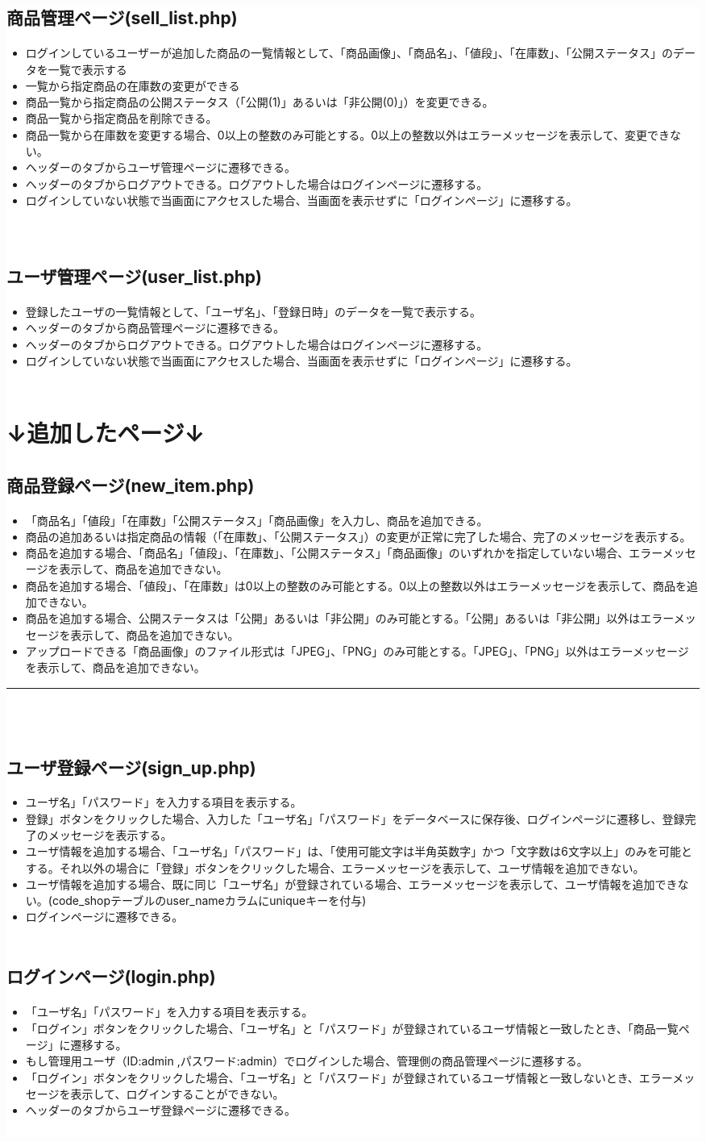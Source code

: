 ## 商品管理ページ(sell_list.php)
- ログインしているユーザーが追加した商品の一覧情報として、「商品画像」、「商品名」、「値段」、「在庫数」、「公開ステータス」のデータを一覧で表示する
- 一覧から指定商品の在庫数の変更ができる
- 商品一覧から指定商品の公開ステータス（「公開(1)」あるいは「非公開(0)」）を変更できる。
- 商品一覧から指定商品を削除できる。
- 商品一覧から在庫数を変更する場合、0以上の整数のみ可能とする。0以上の整数以外はエラーメッセージを表示して、変更できない。
- ヘッダーのタブからユーザ管理ページに遷移できる。
- ヘッダーのタブからログアウトできる。ログアウトした場合はログインページに遷移する。
- ログインしていない状態で当画面にアクセスした場合、当画面を表示せずに「ログインページ」に遷移する。  
<br><br>

## ユーザ管理ページ(user_list.php)
- 登録したユーザの一覧情報として、「ユーザ名」、「登録日時」のデータを一覧で表示する。
- ヘッダーのタブから商品管理ページに遷移できる。
- ヘッダーのタブからログアウトできる。ログアウトした場合はログインページに遷移する。
- ログインしていない状態で当画面にアクセスした場合、当画面を表示せずに「ログインページ」に遷移する。
<br><br>

# ↓追加したページ↓

## 商品登録ページ(new_item.php)
- 「商品名」「値段」「在庫数」「公開ステータス」「商品画像」を入力し、商品を追加できる。
- 商品の追加あるいは指定商品の情報（「在庫数」、「公開ステータス」）の変更が正常に完了した場合、完了のメッセージを表示する。
- 商品を追加する場合、「商品名」「値段」、「在庫数」、「公開ステータス」「商品画像」のいずれかを指定していない場合、エラーメッセージを表示して、商品を追加できない。
- 商品を追加する場合、「値段」、「在庫数」は0以上の整数のみ可能とする。0以上の整数以外はエラーメッセージを表示して、商品を追加できない。
- 商品を追加する場合、公開ステータスは「公開」あるいは「非公開」のみ可能とする。「公開」あるいは「非公開」以外はエラーメッセージを表示して、商品を追加できない。
- アップロードできる「商品画像」のファイル形式は「JPEG」、「PNG」のみ可能とする。「JPEG」、「PNG」以外はエラーメッセージを表示して、商品を追加できない。
---
<br><br>

## ユーザ登録ページ(sign_up.php)
- ユーザ名」「パスワード」を入力する項目を表示する。
- 登録」ボタンをクリックした場合、入力した「ユーザ名」「パスワード」をデータベースに保存後、ログインページに遷移し、登録完了のメッセージを表示する。
- ユーザ情報を追加する場合、「ユーザ名」「パスワード」は、「使用可能文字は半角英数字」かつ「文字数は6文字以上」のみを可能とする。それ以外の場合に「登録」ボタンをクリックした場合、エラーメッセージを表示して、ユーザ情報を追加できない。
- ユーザ情報を追加する場合、既に同じ「ユーザ名」が登録されている場合、エラーメッセージを表示して、ユーザ情報を追加できない。(code_shopテーブルのuser_nameカラムにuniqueキーを付与)
- ログインページに遷移できる。
<br><br>

## ログインページ(login.php)
- 「ユーザ名」「パスワード」を入力する項目を表示する。
- 「ログイン」ボタンをクリックした場合、「ユーザ名」と「パスワード」が登録されているユーザ情報と一致したとき、「商品一覧ページ」に遷移する。
- もし管理用ユーザ（ID:admin ,パスワード:admin）でログインした場合、管理側の商品管理ページに遷移する。
- 「ログイン」ボタンをクリックした場合、「ユーザ名」と「パスワード」が登録されているユーザ情報と一致しないとき、エラーメッセージを表示して、ログインすることができない。
- ヘッダーのタブからユーザ登録ページに遷移できる。
<br><br>
